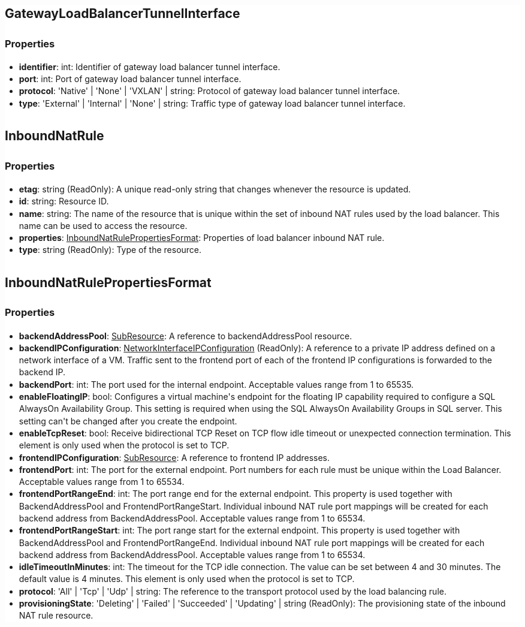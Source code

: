 ## GatewayLoadBalancerTunnelInterface
### Properties
* **identifier**: int: Identifier of gateway load balancer tunnel interface.
* **port**: int: Port of gateway load balancer tunnel interface.
* **protocol**: 'Native' | 'None' | 'VXLAN' | string: Protocol of gateway load balancer tunnel interface.
* **type**: 'External' | 'Internal' | 'None' | string: Traffic type of gateway load balancer tunnel interface.

## InboundNatRule
### Properties
* **etag**: string (ReadOnly): A unique read-only string that changes whenever the resource is updated.
* **id**: string: Resource ID.
* **name**: string: The name of the resource that is unique within the set of inbound NAT rules used by the load balancer. This name can be used to access the resource.
* **properties**: [InboundNatRulePropertiesFormat](#inboundnatrulepropertiesformat): Properties of load balancer inbound NAT rule.
* **type**: string (ReadOnly): Type of the resource.

## InboundNatRulePropertiesFormat
### Properties
* **backendAddressPool**: [SubResource](#subresource): A reference to backendAddressPool resource.
* **backendIPConfiguration**: [NetworkInterfaceIPConfiguration](#networkinterfaceipconfiguration) (ReadOnly): A reference to a private IP address defined on a network interface of a VM. Traffic sent to the frontend port of each of the frontend IP configurations is forwarded to the backend IP.
* **backendPort**: int: The port used for the internal endpoint. Acceptable values range from 1 to 65535.
* **enableFloatingIP**: bool: Configures a virtual machine's endpoint for the floating IP capability required to configure a SQL AlwaysOn Availability Group. This setting is required when using the SQL AlwaysOn Availability Groups in SQL server. This setting can't be changed after you create the endpoint.
* **enableTcpReset**: bool: Receive bidirectional TCP Reset on TCP flow idle timeout or unexpected connection termination. This element is only used when the protocol is set to TCP.
* **frontendIPConfiguration**: [SubResource](#subresource): A reference to frontend IP addresses.
* **frontendPort**: int: The port for the external endpoint. Port numbers for each rule must be unique within the Load Balancer. Acceptable values range from 1 to 65534.
* **frontendPortRangeEnd**: int: The port range end for the external endpoint. This property is used together with BackendAddressPool and FrontendPortRangeStart. Individual inbound NAT rule port mappings will be created for each backend address from BackendAddressPool. Acceptable values range from 1 to 65534.
* **frontendPortRangeStart**: int: The port range start for the external endpoint. This property is used together with BackendAddressPool and FrontendPortRangeEnd. Individual inbound NAT rule port mappings will be created for each backend address from BackendAddressPool. Acceptable values range from 1 to 65534.
* **idleTimeoutInMinutes**: int: The timeout for the TCP idle connection. The value can be set between 4 and 30 minutes. The default value is 4 minutes. This element is only used when the protocol is set to TCP.
* **protocol**: 'All' | 'Tcp' | 'Udp' | string: The reference to the transport protocol used by the load balancing rule.
* **provisioningState**: 'Deleting' | 'Failed' | 'Succeeded' | 'Updating' | string (ReadOnly): The provisioning state of the inbound NAT rule resource.
